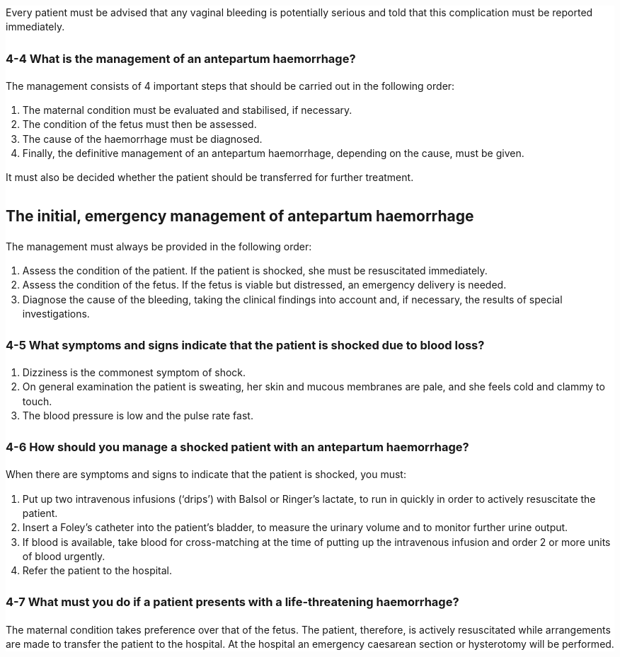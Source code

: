 Every patient must be advised that any vaginal bleeding is potentially serious and told that this complication must be reported immediately.

### 4-4 What is the management of an antepartum haemorrhage?

The management consists of 4 important steps that should be carried out in the following order:

1.	The maternal condition must be evaluated and stabilised, if necessary.
2.	The condition of the fetus must then be assessed.
3.	The cause of the haemorrhage must be diagnosed.
4.	Finally, the definitive management of an antepartum haemorrhage, depending on the cause, must be given.

It must also be decided whether the patient should be transferred for further treatment.

## The initial, emergency management of antepartum haemorrhage

The management must always be provided in the following order:

1.	Assess the condition of the patient. If the patient is shocked, she must be resuscitated immediately.
2.	Assess the condition of the fetus. If the fetus is viable but distressed, an emergency delivery is needed.
3.	Diagnose the cause of the bleeding, taking the clinical findings into account and, if necessary, the results of special investigations.

### 4-5 What symptoms and signs indicate that the patient is shocked due to blood loss?

1.	Dizziness is the commonest symptom of shock.
2.	On general examination the patient is sweating, her skin and mucous membranes are pale, and she feels cold and clammy to touch.
3.	The blood pressure is low and the pulse rate fast.

### 4-6 How should you manage a shocked patient with an antepartum haemorrhage?

When there are symptoms and signs to indicate that the patient is shocked, you must:

1.	Put up two intravenous infusions (‘drips’) with Balsol or Ringer’s lactate, to run in quickly in order to actively resuscitate the patient.
2.	Insert a Foley’s catheter into the patient’s bladder, to measure the urinary volume and to monitor further urine output.
3.	If blood is available, take blood for cross-matching at the time of putting up the intravenous infusion and order 2 or more units of blood urgently.
4.	Refer the patient to the hospital.

### 4-7 What must you do if a patient presents with a life-threatening haemorrhage?

The maternal condition takes preference over that of the fetus. The patient, therefore, is actively resuscitated while arrangements are made to transfer the patient to the hospital. At the hospital an emergency caesarean section or hysterotomy will be performed.

